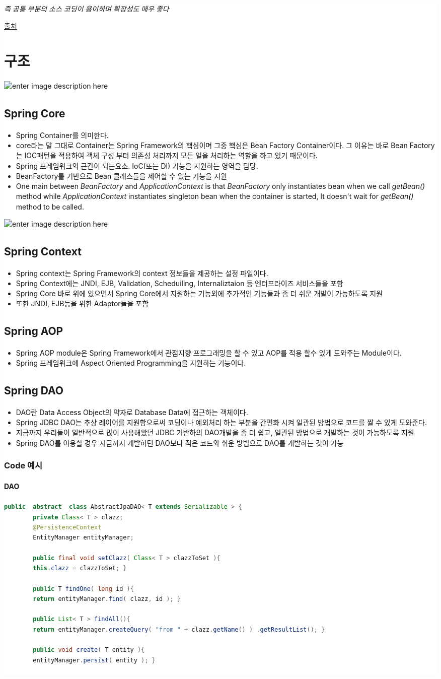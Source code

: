 *즉 공통 부분의 소스 코딩이 용이하며 확장성도 매우 좋다*
  
[출처](https://goddaehee.tistory.com/156%5D%28https://goddaehee.tistory.com/156)


# 구조 

![enter image description here](https://t1.daumcdn.net/cfile/tistory/99A523405B9E2C1510)

## Spring Core

- Spring Container를 의미한다. 
- core라는 말 그대로 Container는 Spring Framework의 핵심이며 그중 핵심은 Bean Factory Container이다. 그 이유는 바로 Bean Factory는 IOC패턴을 적용하여 객체 구성 부터 의존성 처리까지 모든 일을 처리하는 역할을 하고 있기 때문이다.
- Spring 프레임워크의 근간이 되는요소. IoC(또는 DI) 기능을 지원하는 영역을 담당.
- BeanFactory를 기반으로 Bean 클래스들을 제어할 수 있는 기능을 지원
-   One main between  _BeanFactory_  and  _ApplicationContext_  is that  _BeanFactory_  only instantiates bean when we call  _getBean()_  method while  _ApplicationContext_  instantiates singleton bean when the container is started, It doesn't wait for  _getBean()_  method to be called.

![enter image description here](https://3.bp.blogspot.com/-l8GPByZH0LE/XEMvZ_p-XiI/AAAAAAAAFdQ/AmUVLRJDElAcrWjC8OjKD9P4QRimpcOzwCLcBGAs/s1600/beanfactory-vs-applicationcontext.jpg)


## Spring Context

- Spring context는 Spring Framework의 context 정보들을 제공하는 설정 파일이다. 
- Spring Context에는 JNDI, EJB, Validation, Scheduiling, Internaliztaion 등 엔터프라이즈 서비스들을 포함
- Spring Core 바로 위에 있으면서 Spring Core에서 지원하는 기능외에 추가적인 기능들과 좀 더 쉬운 개발이 가능하도록 지원
- 또한 JNDI, EJB등을 위한 Adaptor들을 포함


## Spring AOP

- Spring AOP module은 Spring Framework에서 관점지향 프로그래밍을 할 수 있고 AOP를 적용 할수 있게 도와주는 Module이다.
- Spring 프레임워크에 Aspect Oriented Programming을 지원하는 기능이다. 
  
## Spring DAO

- DAO란 Data Access Object의 약자로 Database Data에 접근하는 객체이다. 
- Spring JDBC DAO는 추상 레이어를 지원함으로써 코딩이나 예외처리 하는 부분을 간편화 시켜 일관된 방법으로 코드를 짤 수 있게 도와준다.
- 지금까지 우리들이 일반적으로 많이 사용해왔던 JDBC 기반하의 DAO개발을 좀 더 쉽고, 일관된 방법으로 개발하는 것이 가능하도록 지원
- Spring DAO를 이용할 경우 지금까지 개발하던 DAO보다 적은 코드와 쉬운 방법으로 DAO를 개발하는 것이 가능
  
 ### Code 예시
#### DAO 
```java
public  abstract  class AbstractJpaDAO< T extends Serializable > { 
		private Class< T > clazz; 
		@PersistenceContext 
		EntityManager entityManager; 

		public final void setClazz( Class< T > clazzToSet ){
		this.clazz = clazzToSet; } 

		public T findOne( long id ){ 
		return entityManager.find( clazz, id ); } 

		public List< T > findAll(){ 
		return entityManager.createQuery( "from " + clazz.getName() ) .getResultList(); } 

		public void create( T entity ){ 
		entityManager.persist( entity ); } 
		
```